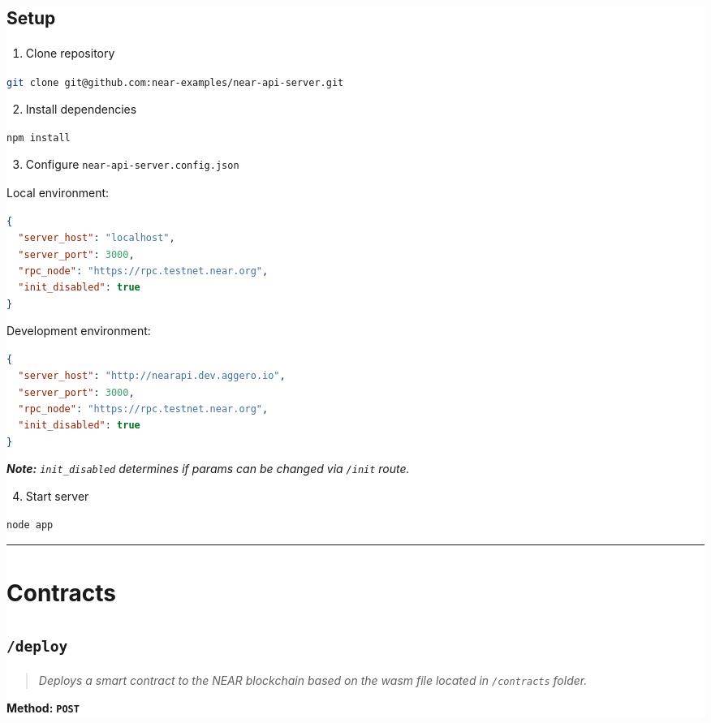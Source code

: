 
## Setup

1. Clone repository

```bash
git clone git@github.com:near-examples/near-api-server.git
```

2. Install dependencies

```bash
npm install
```

3. Configure `near-api-server.config.json`

Local environment:

```json
{
  "server_host": "localhost",
  "server_port": 3000,
  "rpc_node": "https://rpc.testnet.near.org",
  "init_disabled": true
}
```

Development environment:

```json
{
  "server_host": "http://nearapi.dev.aggero.io",
  "server_port": 3000,
  "rpc_node": "https://rpc.testnet.near.org",
  "init_disabled": true
}
```

_**Note:** `init_disabled` determines if params can be changed via `/init` route._

4. Start server

```bash
node app
```

---

# Contracts

## `/deploy`

> _Deploys a smart contract to the NEAR blockchain based on the wasm file located in `/contracts` folder._

**Method:** **`POST`**

